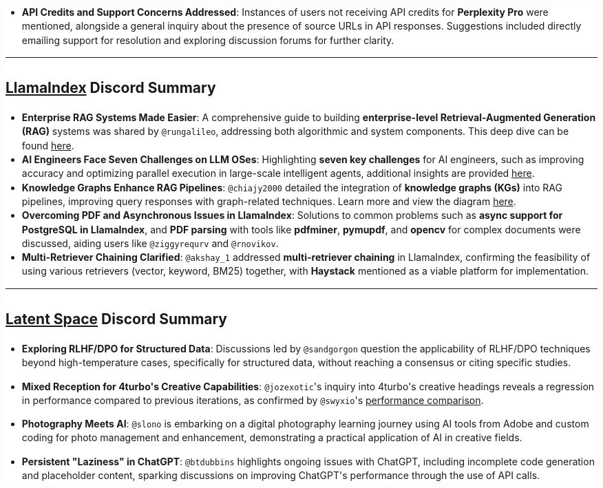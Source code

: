 - **API Credits and Support Concerns Addressed**: Instances of users not receiving API credits for **Perplexity Pro** were mentioned, alongside a general inquiry about the presence of source URLs in API responses. Suggestions included directly emailing support for resolution and exploring discussion forums for further clarity.



---



## [LlamaIndex](https://discord.com/channels/1059199217496772688) Discord Summary

- **Enterprise RAG Systems Made Easier**: A comprehensive guide to building **enterprise-level Retrieval-Augmented Generation (RAG)** systems was shared by `@rungalileo`, addressing both algorithmic and system components. This deep dive can be found [here](https://t.co/t5mIlf8ssU).
- **AI Engineers Face Seven Challenges on LLM OSes**: Highlighting **seven key challenges** for AI engineers, such as improving accuracy and optimizing parallel execution in large-scale intelligent agents, additional insights are provided [here](https://t.co/OdX7zWK0we).
- **Knowledge Graphs Enhance RAG Pipelines**: `@chiajy2000` detailed the integration of **knowledge graphs (KGs)** into RAG pipelines, improving query responses with graph-related techniques. Learn more and view the diagram [here](https://t.co/XWtmVAqaRS).
- **Overcoming PDF and Asynchronous Issues in LlamaIndex**: Solutions to common problems such as **async support for PostgreSQL in LlamaIndex**, and **PDF parsing** with tools like **pdfminer**, **pymupdf**, and **opencv** for complex documents were discussed, aiding users like `@ziggyrequrv` and `@rnovikov`.
- **Multi-Retriever Chaining Clarified**: `@akshay_1` addressed **multi-retriever chaining** in LlamaIndex, confirming the feasibility of using various retrievers (vector, keyword, BM25) together, with **Haystack** mentioned as a viable platform for implementation.



---



## [Latent Space](https://discord.com/channels/822583790773862470) Discord Summary

- **Exploring RLHF/DPO for Structured Data**: Discussions led by `@sandgorgon` question the applicability of RLHF/DPO techniques beyond high-temperature cases, specifically for structured data, without reaching a consensus or citing specific studies.

- **Mixed Reception for 4turbo's Creative Capabilities**: `@jozexotic`'s inquiry into 4turbo's creative headings reveals a regression in performance compared to previous iterations, as confirmed by `@swyxio`'s [performance comparison](https://x.com/swyx/status/1751031903141208435?s=46&t=90xQ8sGy63D2OtiaoGJuww).

- **Photography Meets AI**: `@slono` is embarking on a digital photography learning journey using AI tools from Adobe and custom coding for photo management and enhancement, demonstrating a practical application of AI in creative fields.

- **Persistent "Laziness" in ChatGPT**: `@btdubbins` highlights ongoing issues with ChatGPT, including incomplete code generation and placeholder content, sparking discussions on improving ChatGPT's performance through the use of API calls.
